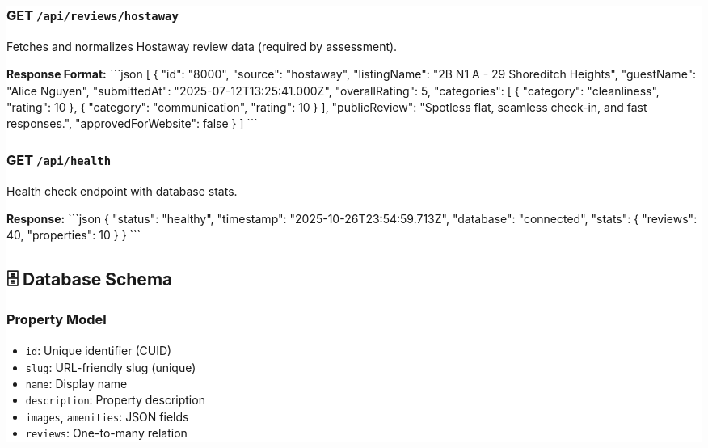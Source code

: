 ### GET `/api/reviews/hostaway`

Fetches and normalizes Hostaway review data (required by assessment).

**Response Format:**
\`\`\`json
[
  {
    "id": "8000",
    "source": "hostaway",
    "listingName": "2B N1 A - 29 Shoreditch Heights",
    "guestName": "Alice Nguyen",
    "submittedAt": "2025-07-12T13:25:41.000Z",
    "overallRating": 5,
    "categories": [
      { "category": "cleanliness", "rating": 10 },
      { "category": "communication", "rating": 10 }
    ],
    "publicReview": "Spotless flat, seamless check-in, and fast responses.",
    "approvedForWebsite": false
  }
]
\`\`\`

### GET `/api/health`

Health check endpoint with database stats.

**Response:**
\`\`\`json
{
  "status": "healthy",
  "timestamp": "2025-10-26T23:54:59.713Z",
  "database": "connected",
  "stats": {
    "reviews": 40,
    "properties": 10
  }
}
\`\`\`

## 🗄️ Database Schema

### Property Model
- `id`: Unique identifier (CUID)
- `slug`: URL-friendly slug (unique)
- `name`: Display name
- `description`: Property description
- `images`, `amenities`: JSON fields
- `reviews`: One-to-many relation
